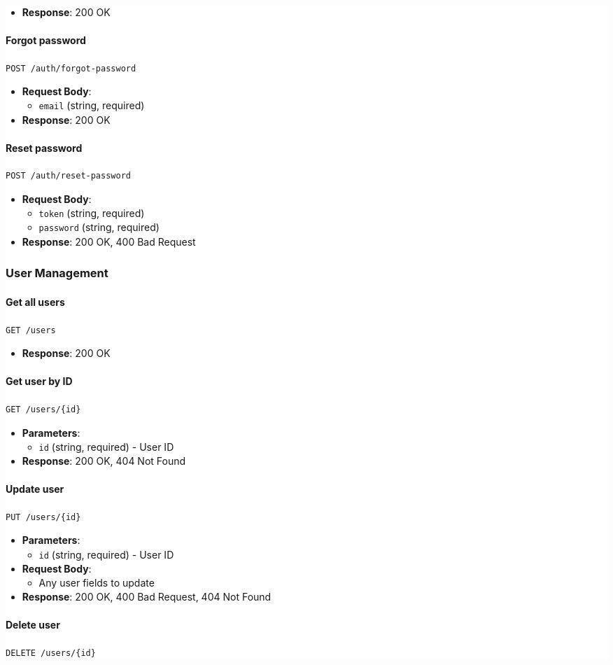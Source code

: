 - **Response**: 200 OK

#### Forgot password

```
POST /auth/forgot-password
```

- **Request Body**:
  - `email` (string, required)
- **Response**: 200 OK

#### Reset password

```
POST /auth/reset-password
```

- **Request Body**:
  - `token` (string, required)
  - `password` (string, required)
- **Response**: 200 OK, 400 Bad Request

### User Management

#### Get all users

```
GET /users
```

- **Response**: 200 OK

#### Get user by ID

```
GET /users/{id}
```

- **Parameters**:
  - `id` (string, required) - User ID
- **Response**: 200 OK, 404 Not Found

#### Update user

```
PUT /users/{id}
```

- **Parameters**:
  - `id` (string, required) - User ID
- **Request Body**:
  - Any user fields to update
- **Response**: 200 OK, 400 Bad Request, 404 Not Found

#### Delete user

```
DELETE /users/{id}
```
